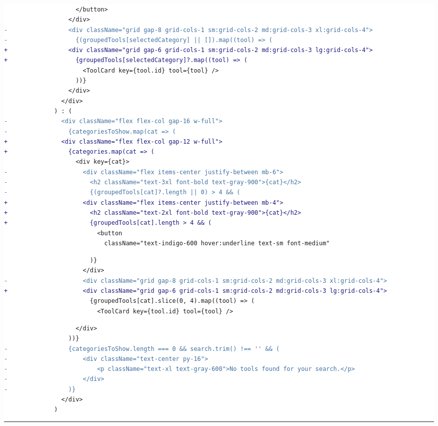 ```diff
                    </button>
                  </div>
-                 <div className="grid gap-8 grid-cols-1 sm:grid-cols-2 md:grid-cols-3 xl:grid-cols-4">
-                   {(groupedTools[selectedCategory] || []).map((tool) => (
+                 <div className="grid gap-6 grid-cols-1 sm:grid-cols-2 md:grid-cols-3 lg:grid-cols-4">
+                   {groupedTools[selectedCategory]?.map((tool) => (
                      <ToolCard key={tool.id} tool={tool} />
                    ))}
                  </div>
                </div>
              ) : (
-               <div className="flex flex-col gap-16 w-full">
-                 {categoriesToShow.map(cat => (
+               <div className="flex flex-col gap-12 w-full">
+                 {categories.map(cat => (
                    <div key={cat}>
-                     <div className="flex items-center justify-between mb-6">
-                       <h2 className="text-3xl font-bold text-gray-900">{cat}</h2>
-                       {(groupedTools[cat]?.length || 0) > 4 && (
+                     <div className="flex items-center justify-between mb-4">
+                       <h2 className="text-2xl font-bold text-gray-900">{cat}</h2>
+                       {groupedTools[cat].length > 4 && (
                          <button
                            className="text-indigo-600 hover:underline text-sm font-medium"
```

```diff
                        )}
                      </div>
-                     <div className="grid gap-8 grid-cols-1 sm:grid-cols-2 md:grid-cols-3 xl:grid-cols-4">
+                     <div className="grid gap-6 grid-cols-1 sm:grid-cols-2 md:grid-cols-3 lg:grid-cols-4">
                        {groupedTools[cat].slice(0, 4).map((tool) => (
                          <ToolCard key={tool.id} tool={tool} />
```

```diff
                    </div>
                  ))}
-                 {categoriesToShow.length === 0 && search.trim() !== '' && (
-                     <div className="text-center py-16">
-                         <p className="text-xl text-gray-600">No tools found for your search.</p>
-                     </div>
-                 )}
                </div>
              )
```

---
